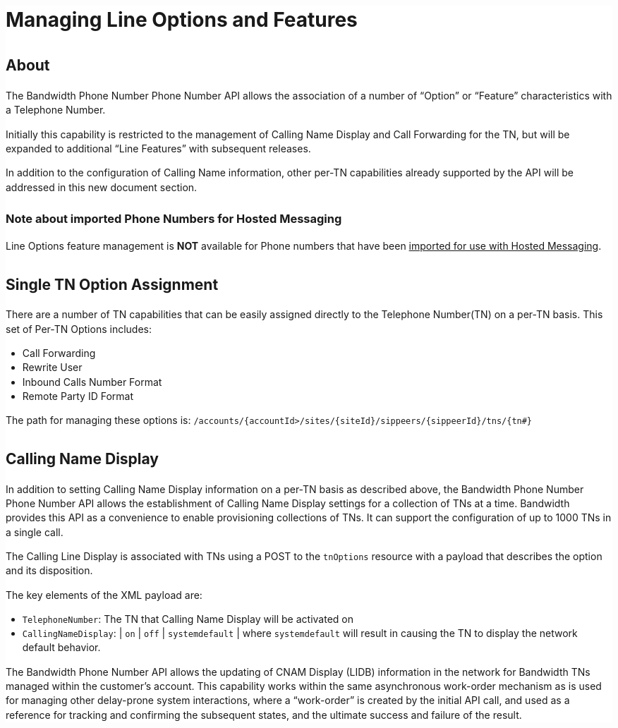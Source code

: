 # Managing Line Options and Features 

## About 

The Bandwidth Phone Number Phone Number API allows the association of a number of “Option” or “Feature” characteristics with a Telephone Number.

Initially this capability is restricted to the management of Calling Name Display and Call Forwarding for the TN, but will be expanded to additional “Line Features” with subsequent releases.

In addition to the configuration of Calling Name information, other per-TN capabilities already supported by the API will be addressed in this new document section.

### Note about imported Phone Numbers for Hosted Messaging

Line Options feature management is **NOT** available for Phone numbers that have been [imported for use with Hosted Messaging](hostedMessaging.md).

## Single TN Option Assignment 

There are a number of TN capabilities that can be easily assigned directly to the Telephone Number(TN) on a per-TN basis.   This set of Per-TN Options includes:

* Call Forwarding
* Rewrite User
* Inbound Calls Number Format
* Remote Party ID Format

The path for managing these options is: `/accounts/{accountId>/sites/{siteId}/sippeers/{sippeerId}/tns/{tn#}`

## Calling Name Display 

In addition to setting Calling Name Display information on a per-TN basis as described above, the Bandwidth Phone Number Phone Number API allows the establishment of Calling Name Display settings for a collection of TNs at a time.  Bandwidth provides this API as a convenience to enable provisioning collections of TNs.  It can support the configuration of up to 1000 TNs in a single call.

The Calling Line Display is associated with TNs using a POST to the `tnOptions` resource with a payload that describes the option and its disposition.

The key elements of the XML payload are:

* `TelephoneNumber`: The TN that Calling Name Display will be activated on
* `CallingNameDisplay`: | `on` | `off` | `systemdefault` |  where `systemdefault` will result in causing the TN to display the network default behavior.

The Bandwidth Phone Number API allows the updating of CNAM Display (LIDB) information in the network for Bandwidth TNs managed within the customer’s account.  This capability works within the same asynchronous work-order mechanism as is used for managing other delay-prone system interactions, where a “work-order” is created by the initial API call, and used as a reference for tracking and confirming the subsequent states, and the ultimate success and failure of the result.
